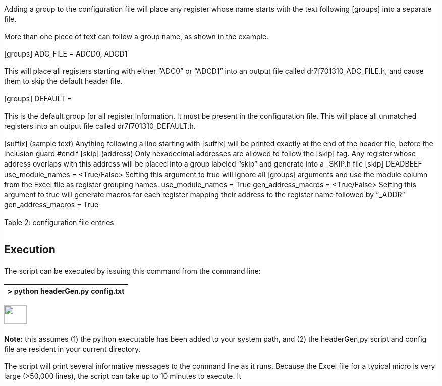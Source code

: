 Adding a group to the configuration file will place any register whose
name starts with the text following [groups] into a separate file.</p>
<p>More than one piece of text can follow a group name, as shown in the
example.</p></td>
<td><p>[groups] ADC_FILE = ADCD0, ADCD1</p>
<p>This will place all registers starting with either “ADC0” or “ADCD1”
into an output file called dr7f701310_ADC_FILE.h, and cause them to skip
the default header file.</p>
<p>[groups] DEFAULT =</p>
<p>This is the default group for all register information. It must be
present in the configuration file. This will place all unmatched
registers into an output file called dr7f701310_DEFAULT.h.</p></td>
</tr>
<tr class="odd">
<td>[suffix] (sample text)</td>
<td>Anything following a line starting with [suffix] will be printed
exactly at the end of the header file, before the inclusion guard
#endif</td>
<td></td>
</tr>
<tr class="even">
<td>[skip] (address)</td>
<td>Only hexadecimal addresses are allowed to follow the [skip] tag. Any
register whose address overlaps with this address will be placed into a
group labeled “skip” and generate into a _SKIP.h file</td>
<td>[skip] DEADBEEF</td>
</tr>
<tr class="odd">
<td>use_module_names = &lt;True/False&gt;</td>
<td>Setting this argument to true will ignore all [groups] arguments and
use the module column from the Excel file as register grouping
names.</td>
<td>use_module_names = True</td>
</tr>
<tr class="even">
<td>gen_address_macros = &lt;True/False&gt;</td>
<td>Setting this argument to true will generate macros for each register
mapping their address to the register name followed by “_ADDR”</td>
<td>gen_address_macros = True</td>
</tr>
</tbody>
</table>

Table 2: configuration file entries

## Execution

The script can be executed by issuing this command from the command
line:

| \> python headerGen.py config.txt |
|-----------------------------------|

<img
src="ElectricPowerSteering_RH850_BMW_FAAR_WE_website/docs/AR202A_MicroCtrlrSuprt_Impl/tools/P1XC/HeaderGenScript/mediax/media/image1.jpeg"
style="width:0.46667in;height:0.38889in" />

**Note:** this assumes (1) the python executable has been added to your
system path, and (2) the headerGen,py script and config file are
resident in your current directory.

The script will print several informative messages to the command line
as it runs. Because the Excel file for a typical micro is very large
(\>50,000 lines), the script can take up to 10 minutes to execute. It